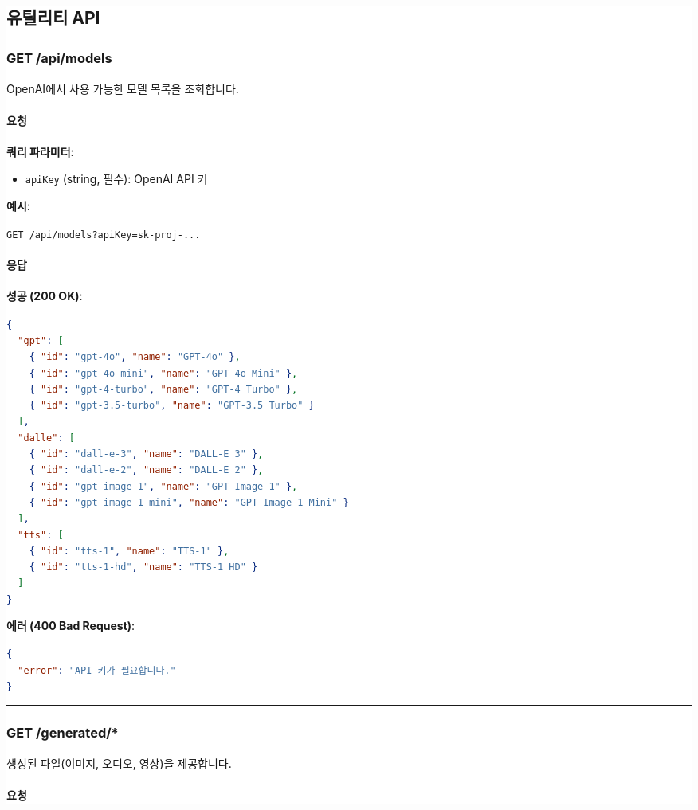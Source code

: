 
## 유틸리티 API

### GET /api/models

OpenAI에서 사용 가능한 모델 목록을 조회합니다.

#### 요청

**쿼리 파라미터**:
- `apiKey` (string, 필수): OpenAI API 키

**예시**:
```
GET /api/models?apiKey=sk-proj-...
```

#### 응답

**성공 (200 OK)**:
```json
{
  "gpt": [
    { "id": "gpt-4o", "name": "GPT-4o" },
    { "id": "gpt-4o-mini", "name": "GPT-4o Mini" },
    { "id": "gpt-4-turbo", "name": "GPT-4 Turbo" },
    { "id": "gpt-3.5-turbo", "name": "GPT-3.5 Turbo" }
  ],
  "dalle": [
    { "id": "dall-e-3", "name": "DALL-E 3" },
    { "id": "dall-e-2", "name": "DALL-E 2" },
    { "id": "gpt-image-1", "name": "GPT Image 1" },
    { "id": "gpt-image-1-mini", "name": "GPT Image 1 Mini" }
  ],
  "tts": [
    { "id": "tts-1", "name": "TTS-1" },
    { "id": "tts-1-hd", "name": "TTS-1 HD" }
  ]
}
```

**에러 (400 Bad Request)**:
```json
{
  "error": "API 키가 필요합니다."
}
```

---

### GET /generated/*

생성된 파일(이미지, 오디오, 영상)을 제공합니다.

#### 요청
